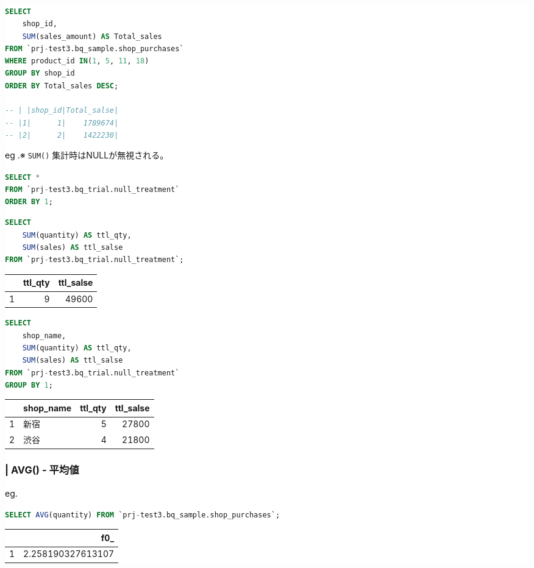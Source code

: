 ```SQL
SELECT
    shop_id,
    SUM(sales_amount) AS Total_sales
FROM `prj-test3.bq_sample.shop_purchases`
WHERE product_id IN(1, 5, 11, 18)
GROUP BY shop_id
ORDER BY Total_sales DESC;

-- | |shop_id|Total_salse|
-- |1|      1|    1789674|
-- |2|      2|    1422230|
```
eg .※ `SUM()` 集計時はNULLが無視される。
```SQL
SELECT *
FROM `prj-test3.bq_trial.null_treatment`
ORDER BY 1;
```
```SQL
SELECT
    SUM(quantity) AS ttl_qty,
    SUM(sales) AS ttl_salse
FROM `prj-test3.bq_trial.null_treatment`;
```
| |ttl_qty|ttl_salse|
|-|-:|-:|
|1|      9|    49600|

```SQL
SELECT
    shop_name,
    SUM(quantity) AS ttl_qty,
    SUM(sales) AS ttl_salse
FROM `prj-test3.bq_trial.null_treatment`
GROUP BY 1;
```
| |shop_name|ttl_qty|ttl_salse|
|-|:-|-:|-:|
|1|新宿     |      5|    27800|
|2|渋谷     |      4|    21800|


### | AVG() - 平均値
eg.
```SQL
SELECT AVG(quantity) FROM `prj-test3.bq_sample.shop_purchases`;
```
| |f0_              |
|-|-:|
|1|2.258190327613107|
